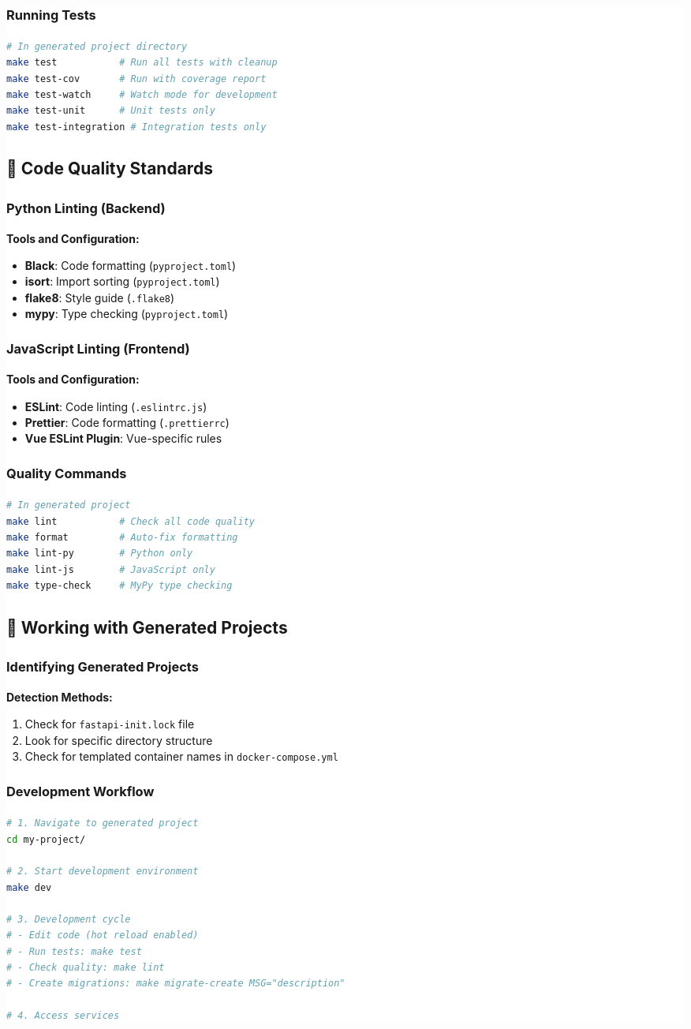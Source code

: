 ### Running Tests

```bash
# In generated project directory
make test           # Run all tests with cleanup
make test-cov       # Run with coverage report
make test-watch     # Watch mode for development
make test-unit      # Unit tests only
make test-integration # Integration tests only
```

## 🎨 Code Quality Standards

### Python Linting (Backend)

**Tools and Configuration:**
- **Black**: Code formatting (`pyproject.toml`)
- **isort**: Import sorting (`pyproject.toml`)
- **flake8**: Style guide (`.flake8`)
- **mypy**: Type checking (`pyproject.toml`)

### JavaScript Linting (Frontend)

**Tools and Configuration:**
- **ESLint**: Code linting (`.eslintrc.js`)
- **Prettier**: Code formatting (`.prettierrc`)
- **Vue ESLint Plugin**: Vue-specific rules

### Quality Commands

```bash
# In generated project
make lint           # Check all code quality
make format         # Auto-fix formatting
make lint-py        # Python only
make lint-js        # JavaScript only
make type-check     # MyPy type checking
```

## 🔧 Working with Generated Projects

### Identifying Generated Projects

**Detection Methods:**
1. Check for `fastapi-init.lock` file
2. Look for specific directory structure
3. Check for templated container names in `docker-compose.yml`

### Development Workflow

```bash
# 1. Navigate to generated project
cd my-project/

# 2. Start development environment
make dev

# 3. Development cycle
# - Edit code (hot reload enabled)
# - Run tests: make test
# - Check quality: make lint
# - Create migrations: make migrate-create MSG="description"

# 4. Access services
```